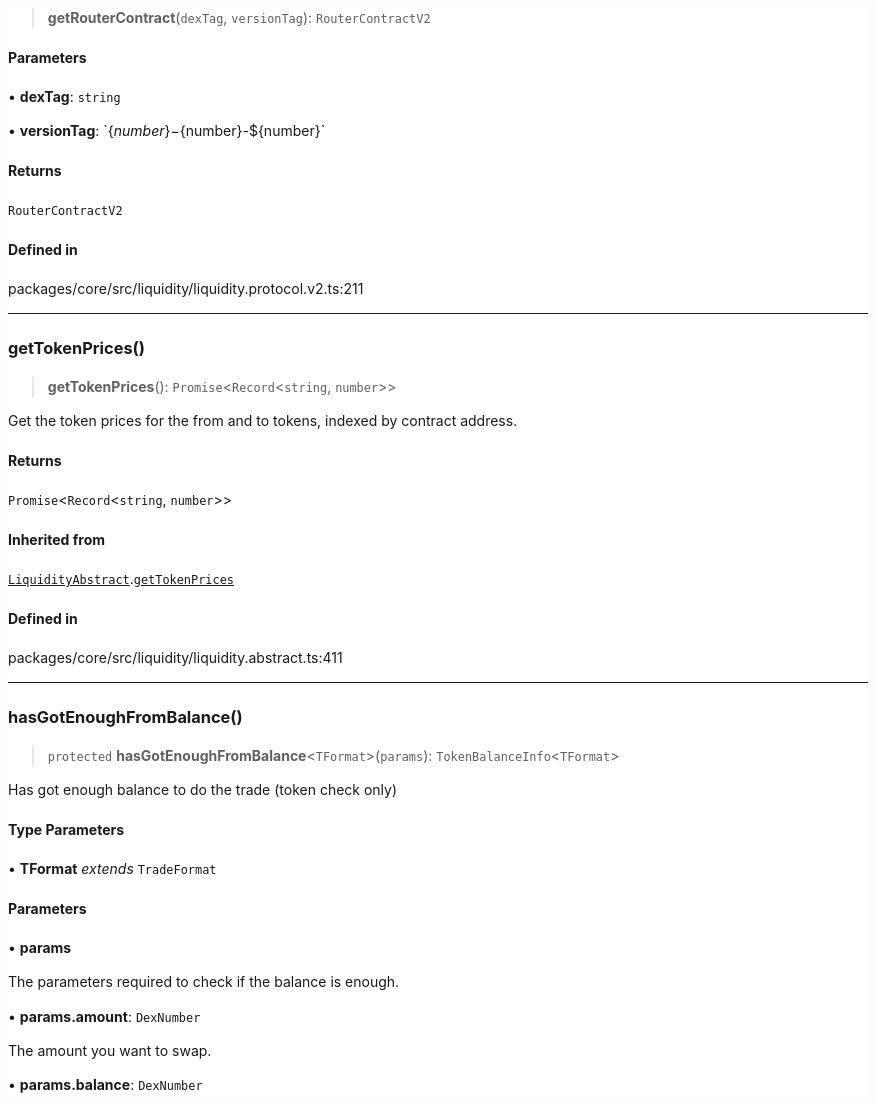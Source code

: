 > **getRouterContract**(`dexTag`, `versionTag`): `RouterContractV2`

#### Parameters

• **dexTag**: `string`

• **versionTag**: \`$\{number\}-$\{number\}-$\{number\}\`

#### Returns

`RouterContractV2`

#### Defined in

packages/core/src/liquidity/liquidity.protocol.v2.ts:211

***

### getTokenPrices()

> **getTokenPrices**(): `Promise`\<`Record`\<`string`, `number`\>\>

Get the token prices for the from and to tokens, indexed by contract address.

#### Returns

`Promise`\<`Record`\<`string`, `number`\>\>

#### Inherited from

[`LiquidityAbstract`](LiquidityAbstract.md).[`getTokenPrices`](LiquidityAbstract.md#gettokenprices)

#### Defined in

packages/core/src/liquidity/liquidity.abstract.ts:411

***

### hasGotEnoughFromBalance()

> `protected` **hasGotEnoughFromBalance**\<`TFormat`\>(`params`): `TokenBalanceInfo`\<`TFormat`\>

Has got enough balance to do the trade (token check only)

#### Type Parameters

• **TFormat** *extends* `TradeFormat`

#### Parameters

• **params**

The parameters required to check if the balance is enough.

• **params.amount**: `DexNumber`

The amount you want to swap.

• **params.balance**: `DexNumber`
